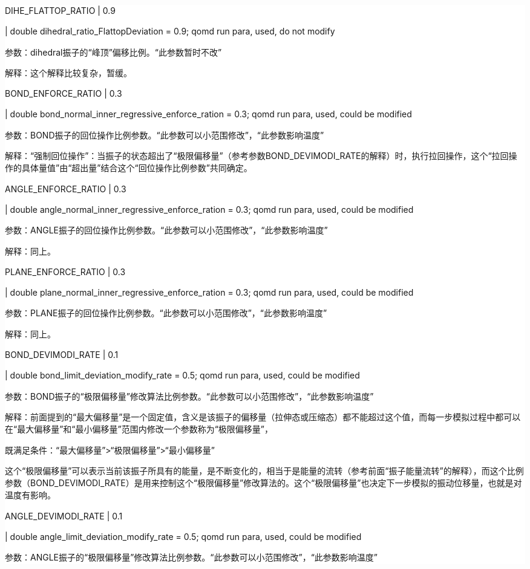  

DIHE_FLATTOP_RATIO |     0.9                        

| double dihedral_ratio_FlattopDeviation = 0.9;  qomd run para, used, do not modify

参数：dihedral振子的“峰顶”偏移比例。“此参数暂时不改”

解释：这个解释比较复杂，暂缓。

 

BOND_ENFORCE_RATIO |     0.3                        

| double bond_normal_inner_regressive_enforce_ration = 0.3;  qomd run para, used, could be modified

参数：BOND振子的回位操作比例参数。“此参数可以小范围修改”，“此参数影响温度”

解释：“强制回位操作”：当振子的状态超出了“极限偏移量”（参考参数BOND_DEVIMODI_RATE的解释）时，执行拉回操作，这个“拉回操作的具体量值”由“超出量”结合这个“回位操作比例参数”共同确定。

 

ANGLE_ENFORCE_RATIO |     0.3                        

| double angle_normal_inner_regressive_enforce_ration = 0.3;  qomd run para, used, could be modified

参数：ANGLE振子的回位操作比例参数。“此参数可以小范围修改”，“此参数影响温度”

解释：同上。

 

PLANE_ENFORCE_RATIO |     0.3                        

| double plane_normal_inner_regressive_enforce_ration = 0.3;  qomd run para, used, could be modified

参数：PLANE振子的回位操作比例参数。“此参数可以小范围修改”，“此参数影响温度”

解释：同上。

 

BOND_DEVIMODI_RATE |     0.1                        

| double bond_limit_deviation_modify_rate = 0.5;  qomd run para, used, could be modified

参数：BOND振子的“极限偏移量”修改算法比例参数。“此参数可以小范围修改”，“此参数影响温度”

解释：前面提到的“最大偏移量”是一个固定值，含义是该振子的偏移量（拉伸态或压缩态）都不能超过这个值，而每一步模拟过程中都可以在“最大偏移量”和“最小偏移量”范围内修改一个参数称为“极限偏移量”，

既满足条件：“最大偏移量”>“极限偏移量”>“最小偏移量”

这个“极限偏移量”可以表示当前该振子所具有的能量，是不断变化的，相当于是能量的流转（参考前面“振子能量流转”的解释），而这个比例参数（BOND_DEVIMODI_RATE）是用来控制这个“极限偏移量”修改算法的。这个“极限偏移量”也决定下一步模拟的振动位移量，也就是对温度有影响。

 

ANGLE_DEVIMODI_RATE |     0.1                        

| double angle_limit_deviation_modify_rate = 0.5;  qomd run para, used, could be modified

参数：ANGLE振子的“极限偏移量”修改算法比例参数。“此参数可以小范围修改”，“此参数影响温度”
